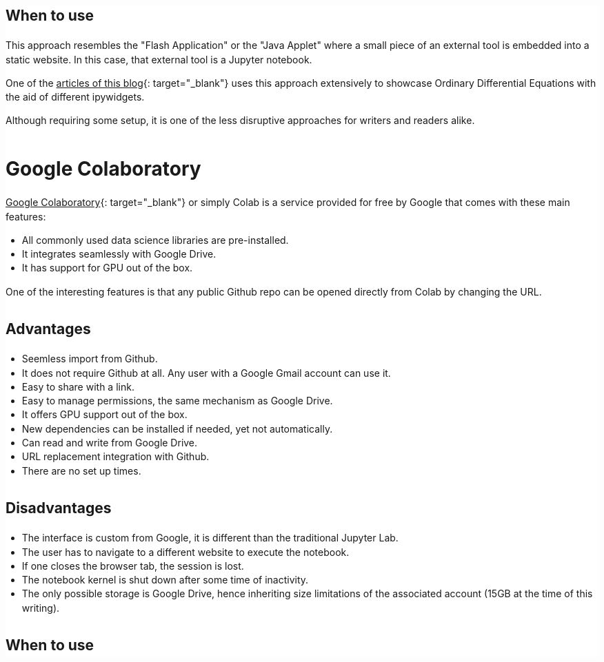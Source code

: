 ## When to use

This approach resembles the "Flash Application" or the "Java Applet" where a
small piece of an external tool is embedded into a static website. In this case,
that external tool is a Jupyter notebook.

One of the [articles of this blog](https://elc.github.io/posts/ordinary-differential-equations-with-python/){: target="_blank"} 
uses this approach extensively to showcase Ordinary Differential Equations with
the aid of different ipywidgets.

Although requiring some setup, it is one of the less disruptive approaches for
writers and readers alike.

# Google Colaboratory

[Google Colaboratory](https://colab.research.google.com/notebooks/welcome.ipynb){: target="_blank"} 
or simply Colab is a service provided for free by Google that comes with these
main features:

- All commonly used data science libraries are pre-installed.
- It integrates seamlessly with Google Drive.
- It has support for GPU out of the box.

One of the interesting features is that any public Github repo can be opened
directly from Colab by changing the URL.

## Advantages

- Seemless import from Github.
- It does not require Github at all. Any user with a Google Gmail account can
  use it.
- Easy to share with a link.
- Easy to manage permissions, the same mechanism as Google Drive.
- It offers GPU support out of the box.
- New dependencies can be installed if needed, yet not automatically.
- Can read and write from Google Drive.
- URL replacement integration with Github.
- There are no set up times.

## Disadvantages

- The interface is custom from Google, it is different than the traditional
  Jupyter Lab.
- The user has to navigate to a different website to execute the notebook.
- If one closes the browser tab, the session is lost.
- The notebook kernel is shut down after some time of inactivity.
- The only possible storage is Google Drive, hence inheriting size limitations
  of the associated account (15GB at the time of this writing).

## When to use
